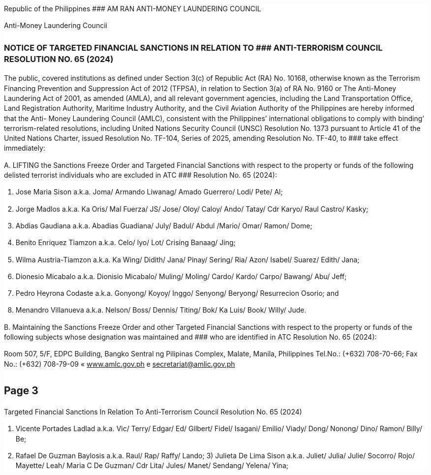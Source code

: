 Republic of the Philippines ### AM RAN ANTI-MONEY LAUNDERING COUNCIL

Anti-Money Laundering Councii

### NOTICE OF TARGETED FINANCIAL SANCTIONS IN RELATION TO ### ANTI-TERRORISM COUNCIL RESOLUTION NO. 65 (2024)

The public, covered institutions as defined under Section 3(c) of Republic Act (RA) No. 10168, otherwise known as the Terrorism Financing Prevention and Suppression Act of 2012 (TFPSA), in relation to Section 3(a) of RA No. 9160 or The Anti-Money Laundering Act of 2001, as amended (AMLA), and all relevant government agencies, including the Land Transportation Office, Land Registration Authority, Maritime Industry Authority, and the Civil Aviation Authority of the Philippines are hereby informed that the Anti- Money Laundering Council (AMLC), consistent with the Philippines’ international obligations to comply with binding’ terrorism-related resolutions, including United Nations Security Council (UNSC) Resolution No. 1373 pursuant to Article 41 of the United Nations Charter, issued Resolution No. TF-104, Series of 2025, amending Resolution No. TF-40, to ### take effect immediately:

A. LIFTING the Sanctions Freeze Order and Targeted Financial Sanctions with respect to the property or funds of the following delisted terrorist individuals who are excluded in ATC ### Resolution No. 65 (2024):

1) Jose Maria Sison a.k.a. Joma/ Armando Liwanag/ Amado Guerrero/ Lodi/ Pete/ Al;

2) Jorge Madlos a.k.a. Ka Oris/ Mal Fuerza/ JS/ Jose/ Oloy/ Caloy/ Ando/ Tatay/ Cdr Karyo/ Raul Castro/ Kasky;

3) Abdias Gaudiana a.k.a. Abadias Guadiana/ July/ Badul/ Abdul /Mario/ Omar/ Ramon/ Dome;

4) Benito Enriquez Tiamzon a.k.a. Celo/ lyo/ Lot/ Crising Banaag/ Jing;

5) Wilma Austria-Tiamzon a.k.a. Ka Wing/ Didith/ Jana/ Pinay/ Sering/ Ria/ Azon/ Isabel/ Suarez/ Edith/ Jana;

6) Dionesio Micabalo a.k.a. Dionisio Micabalo/ Muling/ Moling/ Cardo/ Kardo/ Carpo/ Bawang/ Abu/ Jeff;

7) Pedro Heyrona Codaste a.k.a. Gonyong/ Koyoy/ Inggo/ Senyong/ Beryong/ Resurrecion Osorio; and

8) Menandro Villanueva a.k.a. Nelson/ Boss/ Dennis/ Titing/ Bok/ Ka Luis/ Book/ Willy/ Jude.

B. Maintaining the Sanctions Freeze Order and other Targeted Financial Sanctions with respect to the property or funds of the following subjects whose designation was maintained and ### who are identified in ATC Resolution No. 65 (2024):

Room 507, 5/F, EDPC Building, Bangko Sentral ng Pilipinas Complex, Malate, Manila, Philippines Tel.No.: (+632) 708-70-66; Fax No.: (+632) 708-79-09 « www.amlc.gov.ph e secretariat@amlic.gov.ph

## Page 3

Targeted Financial Sanctions In Relation To Anti-Terrorism Council Resolution No. 65 (2024)

1) Vicente Portades Ladlad a.k.a. Vic/ Terry/ Edgar/ Ed/ Gilbert/ Fidel/ Isagani/ Emilio/ Viady/ Dong/ Nonong/ Dino/ Ramon/ Billy/ Be;

2) Rafael De Guzman Baylosis a.k.a. Raul/ Rap/ Raffy/ Lando; 3) Julieta De Lima Sison a.k.a. Juliet/ Julia/ Julie/ Socorro/ Rojo/ Mayette/ Leah/ Maria C De Guzman/ Cdr Lita/ Jules/ Manet/ Sendang/ Yelena/ Yina;
